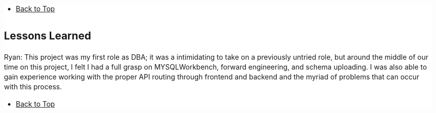 

- [Back to Top](#finalproject)



## Lessons Learned
Ryan: This project was my first role as DBA; it was a intimidating to take on a previously untried role, but around the middle of our time on this project, I felt I had a full grasp on MYSQLWorkbench, forward engineering, and schema uploading. I was also able to gain experience working with the proper API routing through frontend and backend and the myriad of problems that can occur with this process.



- [Back to Top](#finalproject)
